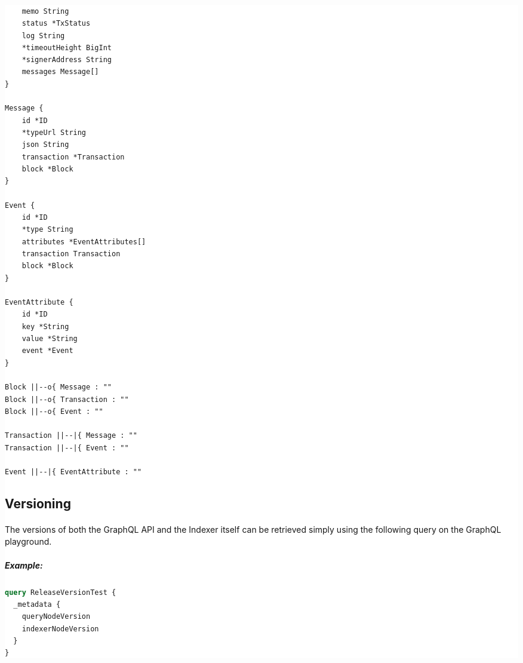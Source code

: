 ```mermaid
    memo String
    status *TxStatus
    log String
    *timeoutHeight BigInt
    *signerAddress String
    messages Message[]
}

Message {
    id *ID
    *typeUrl String
    json String
    transaction *Transaction
    block *Block
}

Event {
    id *ID
    *type String
    attributes *EventAttributes[]
    transaction Transaction
    block *Block
}

EventAttribute {
    id *ID
    key *String
    value *String
    event *Event
}

Block ||--o{ Message : ""
Block ||--o{ Transaction : ""
Block ||--o{ Event : ""

Transaction ||--|{ Message : ""
Transaction ||--|{ Event : ""

Event ||--|{ EventAttribute : ""
```

## Versioning
The versions of both the GraphQL API and the Indexer itself can be retrieved simply using the following query on the GraphQL playground.

##### Example:

```graphql
query ReleaseVersionTest {
  _metadata {
    queryNodeVersion
    indexerNodeVersion
  }
}
```

